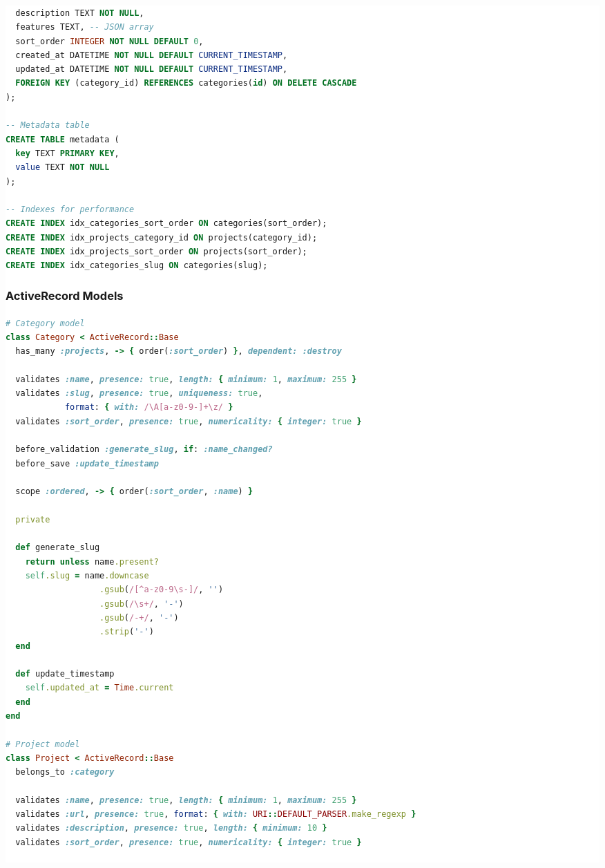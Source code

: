 ```sql
  description TEXT NOT NULL,
  features TEXT, -- JSON array
  sort_order INTEGER NOT NULL DEFAULT 0,
  created_at DATETIME NOT NULL DEFAULT CURRENT_TIMESTAMP,
  updated_at DATETIME NOT NULL DEFAULT CURRENT_TIMESTAMP,
  FOREIGN KEY (category_id) REFERENCES categories(id) ON DELETE CASCADE
);

-- Metadata table
CREATE TABLE metadata (
  key TEXT PRIMARY KEY,
  value TEXT NOT NULL
);

-- Indexes for performance
CREATE INDEX idx_categories_sort_order ON categories(sort_order);
CREATE INDEX idx_projects_category_id ON projects(category_id);
CREATE INDEX idx_projects_sort_order ON projects(sort_order);
CREATE INDEX idx_categories_slug ON categories(slug);
```

### ActiveRecord Models

```ruby
# Category model
class Category < ActiveRecord::Base
  has_many :projects, -> { order(:sort_order) }, dependent: :destroy
  
  validates :name, presence: true, length: { minimum: 1, maximum: 255 }
  validates :slug, presence: true, uniqueness: true, 
            format: { with: /\A[a-z0-9-]+\z/ }
  validates :sort_order, presence: true, numericality: { integer: true }
  
  before_validation :generate_slug, if: :name_changed?
  before_save :update_timestamp
  
  scope :ordered, -> { order(:sort_order, :name) }
  
  private
  
  def generate_slug
    return unless name.present?
    self.slug = name.downcase
                   .gsub(/[^a-z0-9\s-]/, '')
                   .gsub(/\s+/, '-')
                   .gsub(/-+/, '-')
                   .strip('-')
  end
  
  def update_timestamp
    self.updated_at = Time.current
  end
end

# Project model
class Project < ActiveRecord::Base
  belongs_to :category
  
  validates :name, presence: true, length: { minimum: 1, maximum: 255 }
  validates :url, presence: true, format: { with: URI::DEFAULT_PARSER.make_regexp }
  validates :description, presence: true, length: { minimum: 10 }
  validates :sort_order, presence: true, numericality: { integer: true }
  
```